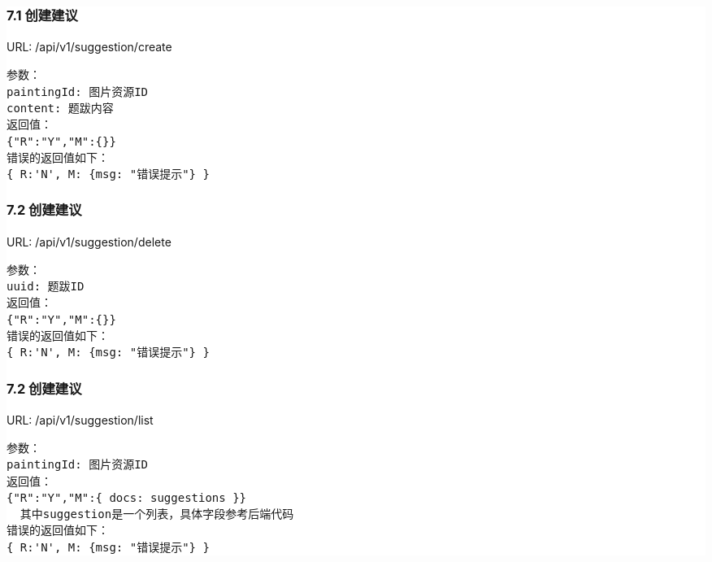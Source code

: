 
### 7.1 创建建议
URL: /api/v1/suggestion/create
<pre>
参数：
paintingId: 图片资源ID
content: 题跋内容
返回值：
{"R":"Y","M":{}}
错误的返回值如下：
{ R:'N', M: {msg: "错误提示"} }
</pre>

### 7.2 创建建议
URL: /api/v1/suggestion/delete
<pre>
参数：
uuid: 题跋ID
返回值：
{"R":"Y","M":{}}
错误的返回值如下：
{ R:'N', M: {msg: "错误提示"} }
</pre>

### 7.2 创建建议
URL: /api/v1/suggestion/list
<pre>
参数：
paintingId: 图片资源ID
返回值：
{"R":"Y","M":{ docs: suggestions }}
  其中suggestion是一个列表，具体字段参考后端代码
错误的返回值如下：
{ R:'N', M: {msg: "错误提示"} }
</pre>

